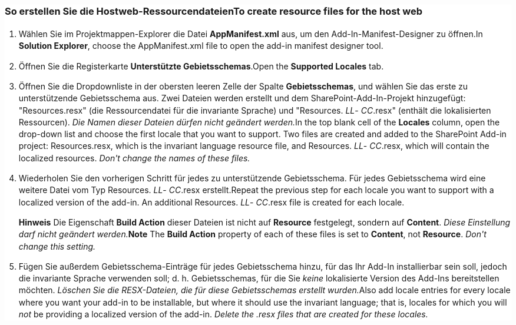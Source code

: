 
 

### <a name="to-create-resource-files-for-the-host-web"></a><span data-ttu-id="a8b7a-228">So erstellen Sie die Hostweb-Ressourcendateien</span><span class="sxs-lookup"><span data-stu-id="a8b7a-228">To create resource files for the host web</span></span>


1. <span data-ttu-id="a8b7a-229">Wählen Sie im Projektmappen-Explorer die Datei **AppManifest.xml** aus, um den Add-In-Manifest-Designer zu öffnen.</span><span class="sxs-lookup"><span data-stu-id="a8b7a-229">In  **Solution Explorer**, choose the AppManifest.xml file to open the add-in manifest designer tool.</span></span>
    
 
2. <span data-ttu-id="a8b7a-230">Öffnen Sie die Registerkarte **Unterstützte Gebietsschemas**.</span><span class="sxs-lookup"><span data-stu-id="a8b7a-230">Open the  **Supported Locales** tab.</span></span>
    
 
3. <span data-ttu-id="a8b7a-p131">Öffnen Sie die Dropdownliste in der obersten leeren Zelle der Spalte **Gebietsschemas**, und wählen Sie das erste zu unterstützende Gebietsschema aus. Zwei Dateien werden erstellt und dem SharePoint-Add-In-Projekt hinzugefügt: "Resources.resx" (die Ressourcendatei für die invariante Sprache) und "Resources. _LL_- _CC_.resx" (enthält die lokalisierten Ressourcen).  *Die Namen dieser Dateien dürfen nicht geändert werden.*</span><span class="sxs-lookup"><span data-stu-id="a8b7a-p131">In the top blank cell of the  **Locales** column, open the drop-down list and choose the first locale that you want to support. Two files are created and added to the SharePoint Add-in project: Resources.resx, which is the invariant language resource file, and Resources. _LL_- _CC_.resx, which will contain the localized resources.  *Don't change the names of these files.*</span></span> 
    
 
4. <span data-ttu-id="a8b7a-p132">Wiederholen Sie den vorherigen Schritt für jedes zu unterstützende Gebietsschema. Für jedes Gebietsschema wird eine weitere Datei vom Typ Resources. _LL_- _CC_.resx erstellt.</span><span class="sxs-lookup"><span data-stu-id="a8b7a-p132">Repeat the previous step for each locale you want to support with a localized version of the add-in. An additional Resources. _LL_- _CC_.resx file is created for each locale.</span></span>
    
     <span data-ttu-id="a8b7a-p133">**Hinweis** Die Eigenschaft **Build Action** dieser Dateien ist nicht auf **Resource** festgelegt, sondern auf **Content**.  *Diese Einstellung darf nicht geändert werden.*</span><span class="sxs-lookup"><span data-stu-id="a8b7a-p133">**Note**  The  **Build Action** property of each of these files is set to **Content**, not  **Resource**.  *Don't change this setting.*</span></span> 
5. <span data-ttu-id="a8b7a-p134">Fügen Sie außerdem Gebietsschema-Einträge für jedes Gebietsschema hinzu, für das Ihr Add-In installierbar sein soll, jedoch die invariante Sprache verwenden soll; d. h. Gebietsschemas, für die Sie  *keine*  lokalisierte Version des Add-Ins bereitstellen möchten. *Löschen Sie die RESX-Dateien, die für diese Gebietsschemas erstellt wurden.*</span><span class="sxs-lookup"><span data-stu-id="a8b7a-p134">Also add locale entries for every locale where you want your add-in to be installable, but where it should use the invariant language; that is, locales for which you will  *not*  be providing a localized version of the add-in. *Delete the .resx files that are created for these locales.*</span></span> 
    
 